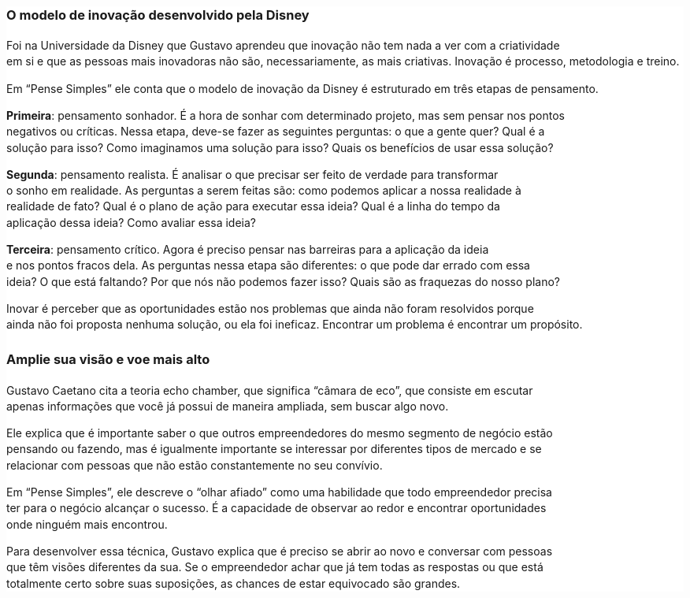 ### O modelo de inovação desenvolvido pela Disney
Foi na Universidade da Disney que Gustavo aprendeu que inovação não tem nada a ver com a criatividade<br> 
em si e que as pessoas mais inovadoras não são, necessariamente, as mais criativas. Inovação é processo, metodologia e treino.

Em “Pense Simples” ele conta que o modelo de inovação da Disney é estruturado em três etapas de pensamento.

**Primeira**: pensamento sonhador. É a hora de sonhar com determinado projeto, mas sem pensar nos pontos<br> 
negativos ou críticas. Nessa etapa, deve-se fazer as seguintes perguntas: o que a gente quer? Qual é a<br> 
solução para isso? Como imaginamos uma solução para isso? Quais os benefícios de usar essa solução?

**Segunda**: pensamento realista. É analisar o que precisar ser feito de verdade para transformar<br> 
o sonho em realidade. As perguntas a serem feitas são: como podemos aplicar a nossa realidade à<br> 
realidade de fato? Qual é o plano de ação para executar essa ideia? Qual é a linha do tempo da<br> 
aplicação dessa ideia? Como avaliar essa ideia?

**Terceira**: pensamento crítico. Agora é preciso pensar nas barreiras para a aplicação da ideia<br> 
e nos pontos fracos dela. As perguntas nessa etapa são diferentes: o que pode dar errado com essa<br> 
ideia? O que está faltando? Por que nós não podemos fazer isso? Quais são as fraquezas do nosso plano?

Inovar é perceber que as oportunidades estão nos problemas que ainda não foram resolvidos porque<br> 
ainda não foi proposta nenhuma solução, ou ela foi ineficaz. Encontrar um problema é encontrar um propósito.

### Amplie sua visão e voe mais alto
Gustavo Caetano cita a teoria echo chamber, que significa “câmara de eco”, que consiste em escutar<br> 
apenas informações que você já possui de maneira ampliada, sem buscar algo novo.

Ele explica que é importante saber o que outros empreendedores do mesmo segmento de negócio estão<br> 
pensando ou fazendo, mas é igualmente importante se interessar por diferentes tipos de mercado e se<br> 
relacionar com pessoas que não estão constantemente no seu convívio.

Em “Pense Simples”, ele descreve o “olhar afiado” como uma habilidade que todo empreendedor precisa<br> 
ter para o negócio alcançar o sucesso. É a capacidade de observar ao redor e encontrar oportunidades<br> 
onde ninguém mais encontrou.

Para desenvolver essa técnica, Gustavo explica que é preciso se abrir ao novo e conversar com pessoas<br> 
que têm visões diferentes da sua. Se o empreendedor achar que já tem todas as respostas ou que está<br> 
totalmente certo sobre suas suposições, as chances de estar equivocado são grandes.
